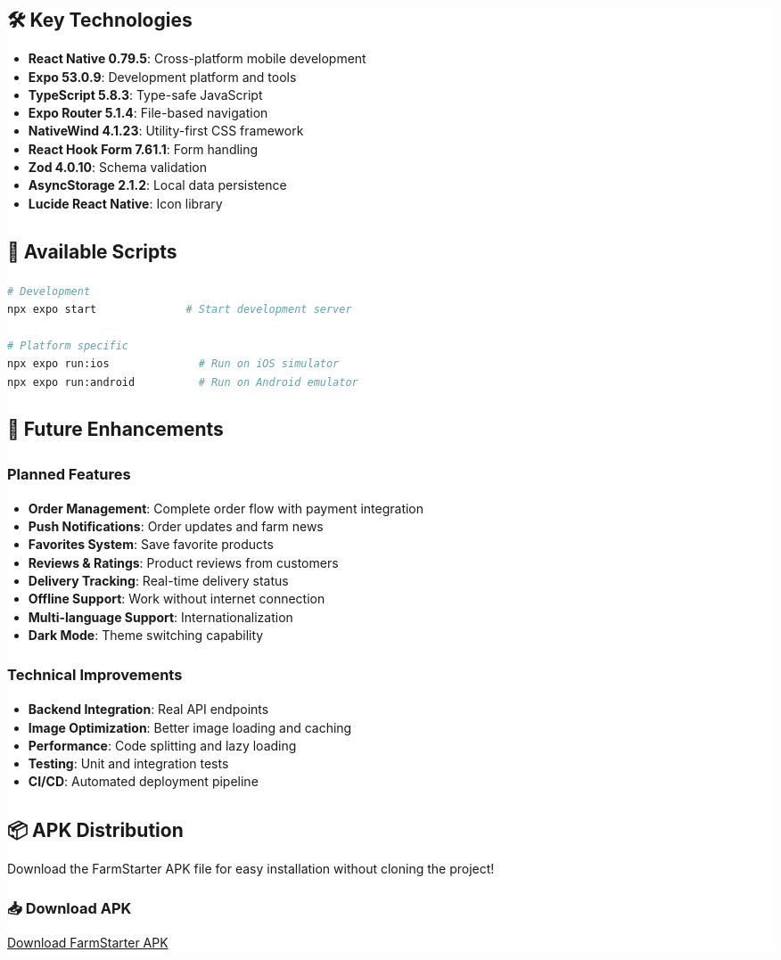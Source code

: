 ## 🛠️ Key Technologies

- **React Native 0.79.5**: Cross-platform mobile development
- **Expo 53.0.9**: Development platform and tools
- **TypeScript 5.8.3**: Type-safe JavaScript
- **Expo Router 5.1.4**: File-based navigation
- **NativeWind 4.1.23**: Utility-first CSS framework
- **React Hook Form 7.61.1**: Form handling
- **Zod 4.0.10**: Schema validation
- **AsyncStorage 2.1.2**: Local data persistence
- **Lucide React Native**: Icon library

## 📱 Available Scripts

```bash
# Development
npx expo start              # Start development server

# Platform specific
npx expo run:ios              # Run on iOS simulator
npx expo run:android          # Run on Android emulator
```

## 🔮 Future Enhancements

### Planned Features
- **Order Management**: Complete order flow with payment integration
- **Push Notifications**: Order updates and farm news
- **Favorites System**: Save favorite products
- **Reviews & Ratings**: Product reviews from customers
- **Delivery Tracking**: Real-time delivery status
- **Offline Support**: Work without internet connection
- **Multi-language Support**: Internationalization
- **Dark Mode**: Theme switching capability

### Technical Improvements
- **Backend Integration**: Real API endpoints
- **Image Optimization**: Better image loading and caching
- **Performance**: Code splitting and lazy loading
- **Testing**: Unit and integration tests
- **CI/CD**: Automated deployment pipeline

## 📦 APK Distribution

Download the FarmStarter APK file for easy installation without cloning the project!

### 📥 Download APK
[Download FarmStarter APK](https://github.com/Betterlife96/Sample-native-react/releases)
